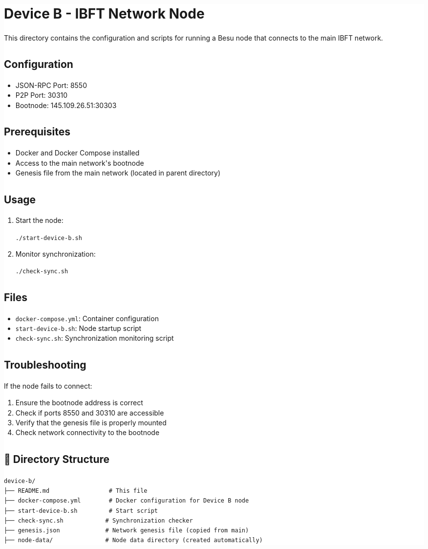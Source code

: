 # Device B - IBFT Network Node

This directory contains the configuration and scripts for running a Besu node that connects to the main IBFT network.

## Configuration

- JSON-RPC Port: 8550
- P2P Port: 30310
- Bootnode: 145.109.26.51:30303

## Prerequisites

- Docker and Docker Compose installed
- Access to the main network's bootnode
- Genesis file from the main network (located in parent directory)

## Usage

1. Start the node:
   ```bash
   ./start-device-b.sh
   ```

2. Monitor synchronization:
   ```bash
   ./check-sync.sh
   ```

## Files

- `docker-compose.yml`: Container configuration
- `start-device-b.sh`: Node startup script
- `check-sync.sh`: Synchronization monitoring script

## Troubleshooting

If the node fails to connect:
1. Ensure the bootnode address is correct
2. Check if ports 8550 and 30310 are accessible
3. Verify that the genesis file is properly mounted
4. Check network connectivity to the bootnode

## 📁 Directory Structure

```
device-b/
├── README.md                 # This file
├── docker-compose.yml        # Docker configuration for Device B node
├── start-device-b.sh         # Start script
├── check-sync.sh            # Synchronization checker
├── genesis.json             # Network genesis file (copied from main)
├── node-data/               # Node data directory (created automatically)
```
